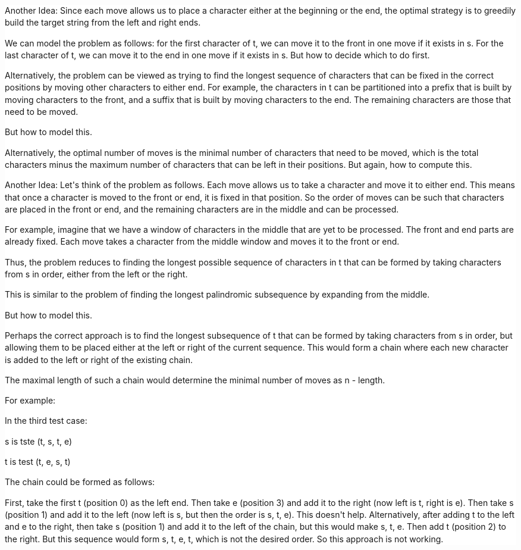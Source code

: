 Another Idea: Since each move allows us to place a character either at the beginning or the end, the optimal strategy is to greedily build the target string from the left and right ends.

We can model the problem as follows: for the first character of t, we can move it to the front in one move if it exists in s. For the last character of t, we can move it to the end in one move if it exists in s. But how to decide which to do first.

Alternatively, the problem can be viewed as trying to find the longest sequence of characters that can be fixed in the correct positions by moving other characters to either end. For example, the characters in t can be partitioned into a prefix that is built by moving characters to the front, and a suffix that is built by moving characters to the end. The remaining characters are those that need to be moved.

But how to model this.

Alternatively, the optimal number of moves is the minimal number of characters that need to be moved, which is the total characters minus the maximum number of characters that can be left in their positions. But again, how to compute this.

Another Idea: Let's think of the problem as follows. Each move allows us to take a character and move it to either end. This means that once a character is moved to the front or end, it is fixed in that position. So the order of moves can be such that characters are placed in the front or end, and the remaining characters are in the middle and can be processed.

For example, imagine that we have a window of characters in the middle that are yet to be processed. The front and end parts are already fixed. Each move takes a character from the middle window and moves it to the front or end.

Thus, the problem reduces to finding the longest possible sequence of characters in t that can be formed by taking characters from s in order, either from the left or the right.

This is similar to the problem of finding the longest palindromic subsequence by expanding from the middle.

But how to model this.

Perhaps the correct approach is to find the longest subsequence of t that can be formed by taking characters from s in order, but allowing them to be placed either at the left or right of the current sequence. This would form a chain where each new character is added to the left or right of the existing chain.

The maximal length of such a chain would determine the minimal number of moves as n - length.

For example:

In the third test case:

s is tste (t, s, t, e)

t is test (t, e, s, t)

The chain could be formed as follows:

First, take the first t (position 0) as the left end. Then take e (position 3) and add it to the right (now left is t, right is e). Then take s (position 1) and add it to the left (now left is s, but then the order is s, t, e). This doesn't help. Alternatively, after adding t to the left and e to the right, then take s (position 1) and add it to the left of the chain, but this would make s, t, e. Then add t (position 2) to the right. But this sequence would form s, t, e, t, which is not the desired order. So this approach is not working.
